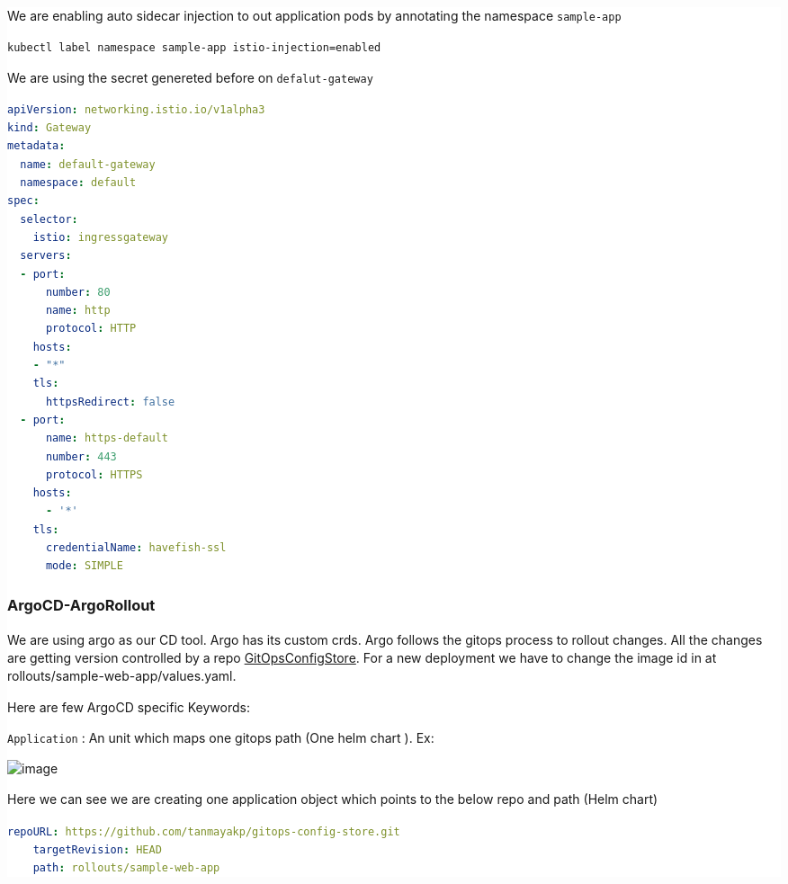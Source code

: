 We are enabling auto sidecar injection to out application pods by annotating the namespace `sample-app`

`kubectl label namespace sample-app istio-injection=enabled`

We are using the secret genereted before on `defalut-gateway`

```yaml
apiVersion: networking.istio.io/v1alpha3
kind: Gateway
metadata:
  name: default-gateway
  namespace: default
spec:
  selector:
    istio: ingressgateway 
  servers:
  - port:
      number: 80
      name: http
      protocol: HTTP
    hosts:
    - "*"
    tls:
      httpsRedirect: false 
  - port:
      name: https-default
      number: 443
      protocol: HTTPS
    hosts:
      - '*'
    tls:
      credentialName: havefish-ssl
      mode: SIMPLE
```

### ArgoCD-ArgoRollout

We are using argo as our CD tool. Argo has its custom crds. Argo follows the gitops process to rollout changes. All the changes are getting version controlled by a repo [GitOpsConfigStore](https://github.com/tanmayakp/gitops-config-store.git). For a new deployment we have to change the image id in at  rollouts/sample-web-app/values.yaml.

Here are few ArgoCD specific Keywords:

`Application` : An unit which maps one gitops path (One helm chart ). 
Ex:

![image](https://user-images.githubusercontent.com/51740283/117567724-fbdf3300-b0da-11eb-80ea-b71f193035aa.png)


Here we can see we are creating one application object which points to the below repo and path (Helm chart)
```yaml
repoURL: https://github.com/tanmayakp/gitops-config-store.git
    targetRevision: HEAD
    path: rollouts/sample-web-app
``` 
